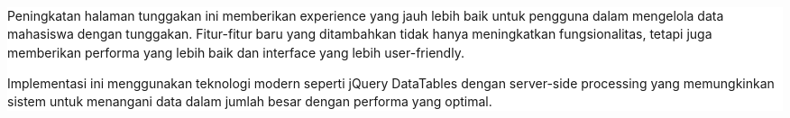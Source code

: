 Peningkatan halaman tunggakan ini memberikan experience yang jauh lebih baik untuk pengguna dalam mengelola data mahasiswa dengan tunggakan. Fitur-fitur baru yang ditambahkan tidak hanya meningkatkan fungsionalitas, tetapi juga memberikan performa yang lebih baik dan interface yang lebih user-friendly.

Implementasi ini menggunakan teknologi modern seperti jQuery DataTables dengan server-side processing yang memungkinkan sistem untuk menangani data dalam jumlah besar dengan performa yang optimal.
